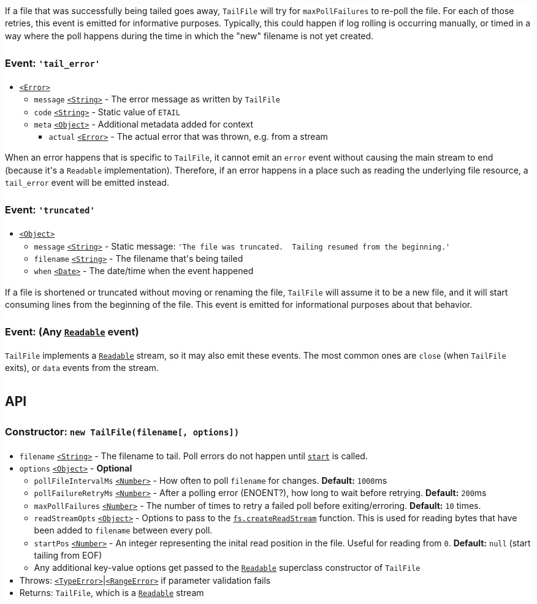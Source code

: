 If a file that was successfully being tailed goes away, `TailFile` will
try for `maxPollFailures` to re-poll the file.  For each of those retries,
this event is emitted for informative purposes.  Typically, this could happen
if log rolling is occurring manually, or timed in a way where the poll happens
during the time in which the "new" filename is not yet created.

### Event: `'tail_error'`

* [`<Error>`][]
  * `message` [`<String>`][] - The error message as written by `TailFile`
  * `code` [`<String>`][] - Static value of `ETAIL`
  * `meta` [`<Object>`][] - Additional metadata added for context
    * `actual` [`<Error>`][] - The actual error that was thrown, e.g. from a stream

When an error happens that is specific to `TailFile`, it cannot emit an `error` event
without causing the main stream to end (because it's a `Readable` implementation).
Therefore, if an error happens in a place such as reading the underlying file
resource, a `tail_error` event will be emitted instead.

### Event: `'truncated'`

* [`<Object>`][]
  * `message` [`<String>`][] - Static message:
    `'The file was truncated.  Tailing resumed from the beginning.'`
  * `filename` [`<String>`][] - The filename that's being tailed
  * `when` [`<Date>`][] - The date/time when the event happened

If a file is shortened or truncated without moving or renaming the file,
`TailFile` will assume it to be a new file, and it will start consuming
lines from the beginning of the file.  This event is emitted for informational
purposes about that behavior.

### Event: (Any [`Readable`][] event)

`TailFile` implements a [`Readable`][]
stream, so it may also emit these events.  The most common ones are `close`
(when `TailFile` exits), or `data` events from the stream.

## API

### Constructor: `new TailFile(filename[, options])`

* `filename` [`<String>`][] - The filename to tail.
  Poll errors do not happen until [`start`](#tailstart) is called.
* `options` [`<Object>`][] - **Optional**
  * `pollFileIntervalMs` [`<Number>`][] - How often to poll `filename` for changes.
    **Default:** `1000`ms
  * `pollFailureRetryMs` [`<Number>`][] - After a polling error (ENOENT?), how long to
    wait before retrying. **Default:** `200`ms
  * `maxPollFailures` [`<Number>`][] - The number of times to retry a failed poll
    before exiting/erroring. **Default:** `10` times.
  * `readStreamOpts` [`<Object>`][] - Options to pass to the
    [`fs.createReadStream`][createReadStream] function. This is used for reading bytes
    that have been added to `filename` between every poll.
  * `startPos` [`<Number>`][] - An integer representing the inital read position in
    the file. Useful for reading from `0`. **Default:** `null` (start tailing from EOF)
  * Any additional key-value options get passed to the [`Readable`][] superclass
    constructor of `TailFile`
* Throws: [`<TypeError>`][]|[`<RangeError>`][] if parameter validation fails
* Returns: `TailFile`, which is a [`Readable`][] stream


[`<Promise>`]: https://mdn.io/promise
[`<Date>`]: https://mdn.io/date
[`<Number>`]: https://mdn.io/number
[`<Object>`]: https://mdn.io/object
[`<String>`]: https://mdn.io/string
[`<TypeError>`]: https://mdn.io/TypeError
[`<RangeError>`]: https://mdn.io/RangeError
[`<Error>`]: https://developer.mozilla.org/en-US/docs/Web/JavaScript/Reference/Global_Objects/Error
[`Readable`]: https://nodejs.org/dist/latest-v12.x/docs/api/stream.html#stream_class_stream_readable
[`FileHandle`]: https://nodejs.org/dist/latest-v12.x/docs/api/fs.html#fs_class_filehandle
[data]: https://nodejs.org/dist/latest-v12.x/docs/api/stream.html#stream_event_data
[createReadStream]: https://nodejs.org/dist/latest-v12.x/docs/api/fs.html#fs_fs_createreadstream_path_options
[reading modes]: https://nodejs.org/dist/latest-v12.x/docs/api/stream.html#stream_two_reading_modes
[async/await iterators]: https://nodejs.org/dist/latest-v12.x/docs/api/stream.html#stream_consuming_readable_streams_with_async_iterators
[push]: https://nodejs.org/dist/latest-v12.x/docs/api/stream.html#stream_readable_push_chunk_encoding
[high water]: https://nodejs.org/dist/latest-v12.x/docs/api/stream.html#stream_readable_readablehighwatermark
[Commitlint]: https://commitlint.js.org
[Conventional Commit Standard]: https://www.conventionalcommits.org/en/v1.0.0/